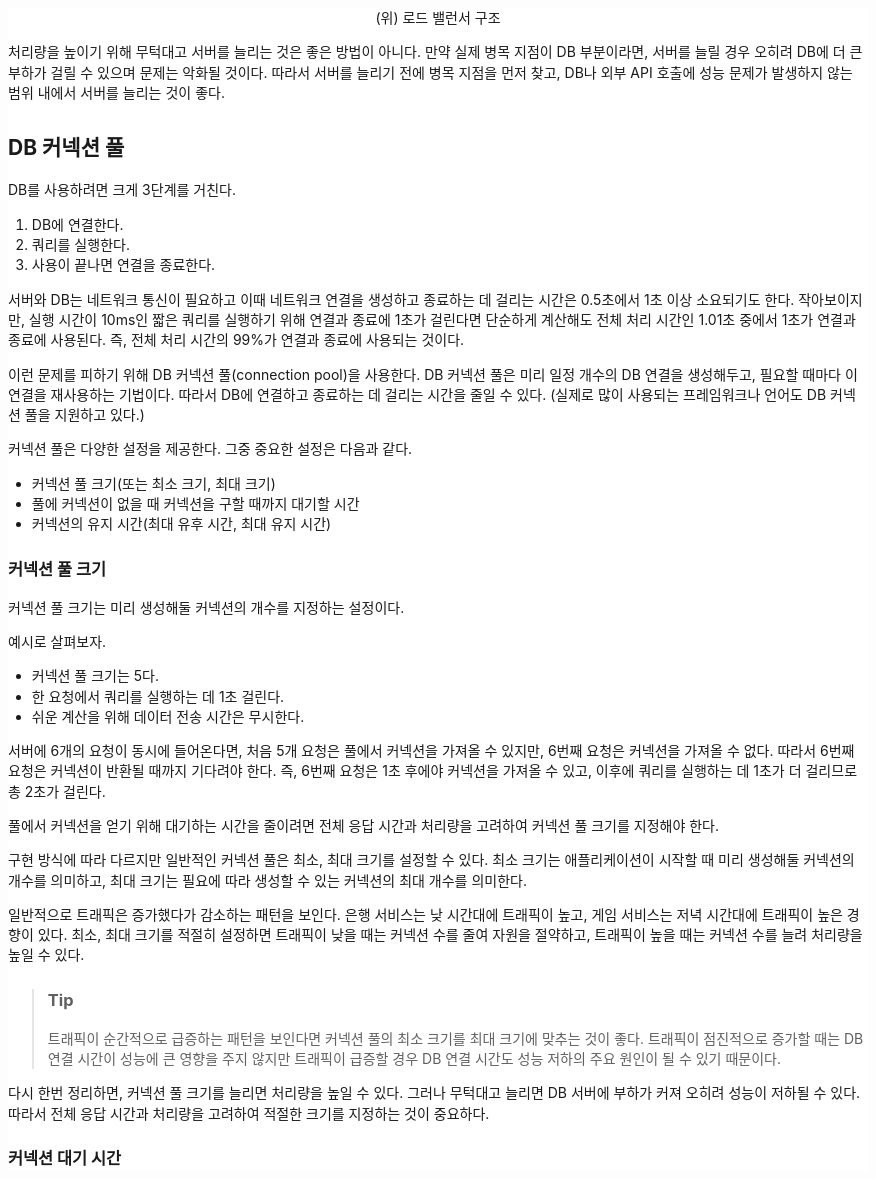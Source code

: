 
<p style="text-align: center;">(위) 로드 밸런서 구조</p>

처리량을 높이기 위해 무턱대고 서버를 늘리는 것은 좋은 방법이 아니다. 만약 실제 병목 지점이 DB 부분이라면, 서버를 늘릴 경우 오히려 DB에 더 큰 부하가 걸릴 수 있으며 문제는 악화될 것이다. 따라서 서버를 늘리기 전에 병목 지점을 먼저 찾고, DB나 외부 API 호출에 성능 문제가 발생하지 않는 범위 내에서 서버를 늘리는 것이 좋다.

## DB 커넥션 풀

DB를 사용하려면 크게 3단계를 거친다.

1. DB에 연결한다.
2. 쿼리를 실행한다.
3. 사용이 끝나면 연결을 종료한다.

서버와 DB는 네트워크 통신이 필요하고 이때 네트워크 연결을 생성하고 종료하는 데 걸리는 시간은 0.5초에서 1초 이상 소요되기도 한다. 작아보이지만, 실행 시간이 10ms인 짧은 쿼리를 실행하기 위해 연결과 종료에 1초가 걸린다면 단순하게 계산해도 전체 처리 시간인 1.01초 중에서 1초가 연결과 종료에 사용된다. 즉, 전체 처리 시간의 99%가 연결과 종료에 사용되는 것이다.

이런 문제를 피하기 위해 DB 커넥션 풀(connection pool)을 사용한다. DB 커넥션 풀은 미리 일정 개수의 DB 연결을 생성해두고, 필요할 때마다 이 연결을 재사용하는 기법이다. 따라서 DB에 연결하고 종료하는 데 걸리는 시간을 줄일 수 있다. (실제로 많이 사용되는 프레임워크나 언어도 DB 커넥션 풀을 지원하고 있다.)

커넥션 풀은 다양한 설정을 제공한다. 그중 중요한 설정은 다음과 같다.

- 커넥션 풀 크기(또는 최소 크기, 최대 크기)
- 풀에 커넥션이 없을 때 커넥션을 구할 때까지 대기할 시간
- 커넥션의 유지 시간(최대 유후 시간, 최대 유지 시간)

### 커넥션 풀 크기

커넥션 풀 크기는 미리 생성해둘 커넥션의 개수를 지정하는 설정이다.

예시로 살펴보자.

- 커넥션 풀 크기는 5다.
- 한 요청에서 쿼리를 실행하는 데 1초 걸린다.
- 쉬운 계산을 위해 데이터 전송 시간은 무시한다.

서버에 6개의 요청이 동시에 들어온다면, 처음 5개 요청은 풀에서 커넥션을 가져올 수 있지만, 6번째 요청은 커넥션을 가져올 수 없다. 따라서 6번째 요청은 커넥션이 반환될 때까지 기다려야 한다. 즉, 6번째 요청은 1초 후에야 커넥션을 가져올 수 있고, 이후에 쿼리를 실행하는 데 1초가 더 걸리므로 총 2초가 걸린다.

풀에서 커넥션을 얻기 위해 대기하는 시간을 줄이려면 전체 응답 시간과 처리량을 고려하여 커넥션 풀 크기를 지정해야 한다.

구현 방식에 따라 다르지만 일반적인 커넥션 풀은 최소, 최대 크기를 설정할 수 있다. 최소 크기는 애플리케이션이 시작할 때 미리 생성해둘 커넥션의 개수를 의미하고, 최대 크기는 필요에 따라 생성할 수 있는 커넥션의 최대 개수를 의미한다.

일반적으로 트래픽은 증가했다가 감소하는 패턴을 보인다. 은행 서비스는 낮 시간대에 트래픽이 높고, 게임 서비스는 저녁 시간대에 트래픽이 높은 경향이 있다. 최소, 최대 크기를 적절히 설정하면 트래픽이 낮을 때는 커넥션 수를 줄여 자원을 절약하고, 트래픽이 높을 때는 커넥션 수를 늘려 처리량을 높일 수 있다.

> ### Tip
>
> 트래픽이 순간적으로 급증하는 패턴을 보인다면 커넥션 풀의 최소 크기를 최대 크기에 맞추는 것이 좋다. 트래픽이 점진적으로 증가할 때는 DB 연결 시간이 성능에 큰 영향을 주지 않지만 트래픽이 급증할 경우 DB 연결 시간도 성능 저하의 주요 원인이 될 수 있기 때문이다.

다시 한번 정리하면, 커넥션 풀 크기를 늘리면 처리량을 높일 수 있다. 그러나 무턱대고 늘리면 DB 서버에 부하가 커져 오히려 성능이 저하될 수 있다. 따라서 전체 응답 시간과 처리량을 고려하여 적절한 크기를 지정하는 것이 중요하다.

### 커넥션 대기 시간

